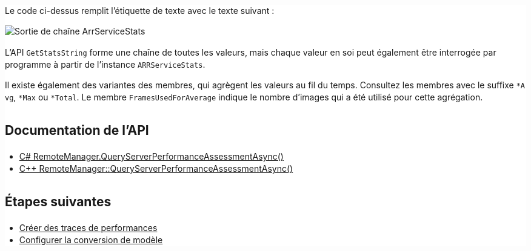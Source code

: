 Le code ci-dessus remplit l’étiquette de texte avec le texte suivant :

![Sortie de chaîne ArrServiceStats](./media/arr-service-stats.png)

L’API `GetStatsString` forme une chaîne de toutes les valeurs, mais chaque valeur en soi peut également être interrogée par programme à partir de l’instance `ARRServiceStats`.

Il existe également des variantes des membres, qui agrègent les valeurs au fil du temps. Consultez les membres avec le suffixe `*Avg`, `*Max` ou `*Total`. Le membre `FramesUsedForAverage` indique le nombre d’images qui a été utilisé pour cette agrégation.

## <a name="api-documentation"></a>Documentation de l’API

* [C# RemoteManager.QueryServerPerformanceAssessmentAsync()](/dotnet/api/microsoft.azure.remoterendering.remotemanager.queryserverperformanceassessmentasync)
* [C++ RemoteManager::QueryServerPerformanceAssessmentAsync()](/cpp/api/remote-rendering/remotemanager#queryserverperformanceassessmentasync)

## <a name="next-steps"></a>Étapes suivantes

* [Créer des traces de performances](../../how-tos/performance-tracing.md)
* [Configurer la conversion de modèle](../../how-tos/conversion/configure-model-conversion.md)